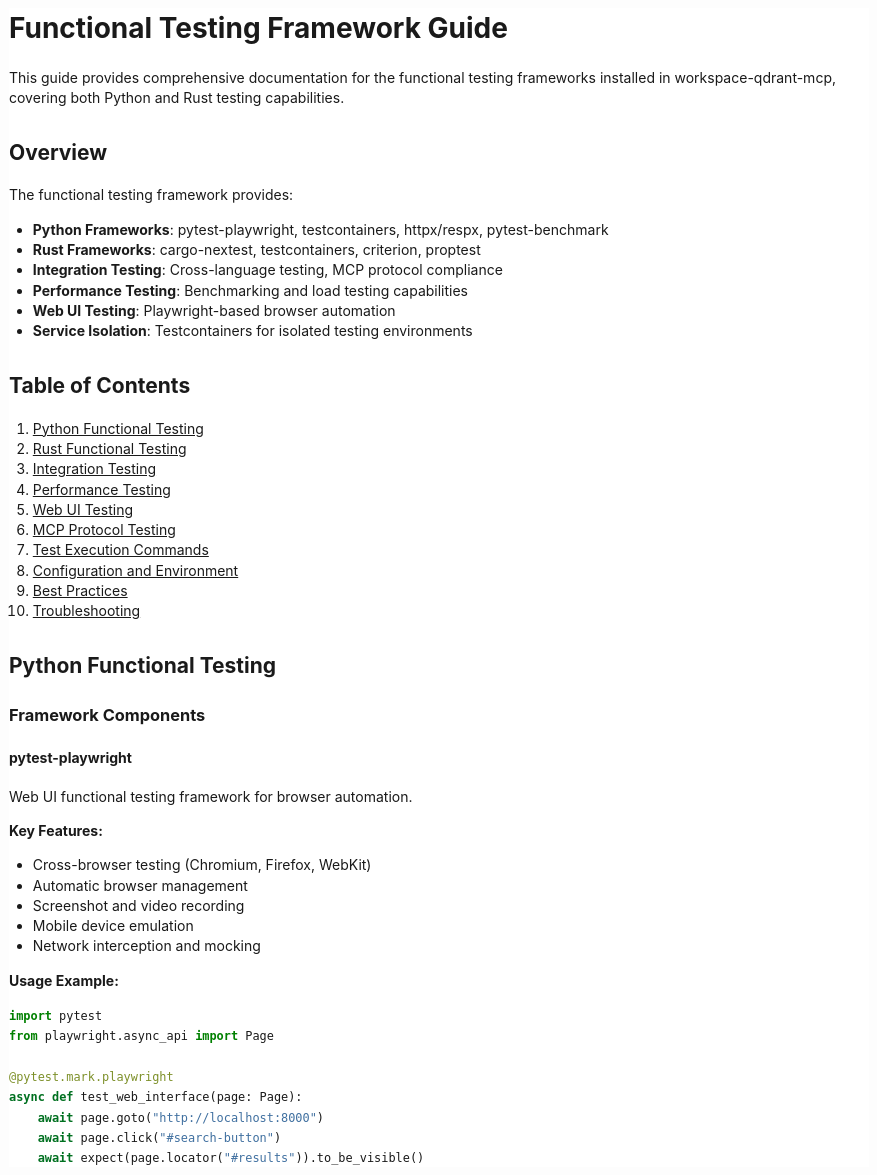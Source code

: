 # Functional Testing Framework Guide

This guide provides comprehensive documentation for the functional testing frameworks installed in workspace-qdrant-mcp, covering both Python and Rust testing capabilities.

## Overview

The functional testing framework provides:

- **Python Frameworks**: pytest-playwright, testcontainers, httpx/respx, pytest-benchmark
- **Rust Frameworks**: cargo-nextest, testcontainers, criterion, proptest
- **Integration Testing**: Cross-language testing, MCP protocol compliance
- **Performance Testing**: Benchmarking and load testing capabilities
- **Web UI Testing**: Playwright-based browser automation
- **Service Isolation**: Testcontainers for isolated testing environments

## Table of Contents

1. [Python Functional Testing](#python-functional-testing)
2. [Rust Functional Testing](#rust-functional-testing)
3. [Integration Testing](#integration-testing)
4. [Performance Testing](#performance-testing)
5. [Web UI Testing](#web-ui-testing)
6. [MCP Protocol Testing](#mcp-protocol-testing)
7. [Test Execution Commands](#test-execution-commands)
8. [Configuration and Environment](#configuration-and-environment)
9. [Best Practices](#best-practices)
10. [Troubleshooting](#troubleshooting)

## Python Functional Testing

### Framework Components

#### pytest-playwright
Web UI functional testing framework for browser automation.

**Key Features:**
- Cross-browser testing (Chromium, Firefox, WebKit)
- Automatic browser management
- Screenshot and video recording
- Mobile device emulation
- Network interception and mocking

**Usage Example:**
```python
import pytest
from playwright.async_api import Page

@pytest.mark.playwright
async def test_web_interface(page: Page):
    await page.goto("http://localhost:8000")
    await page.click("#search-button")
    await expect(page.locator("#results")).to_be_visible()
```
